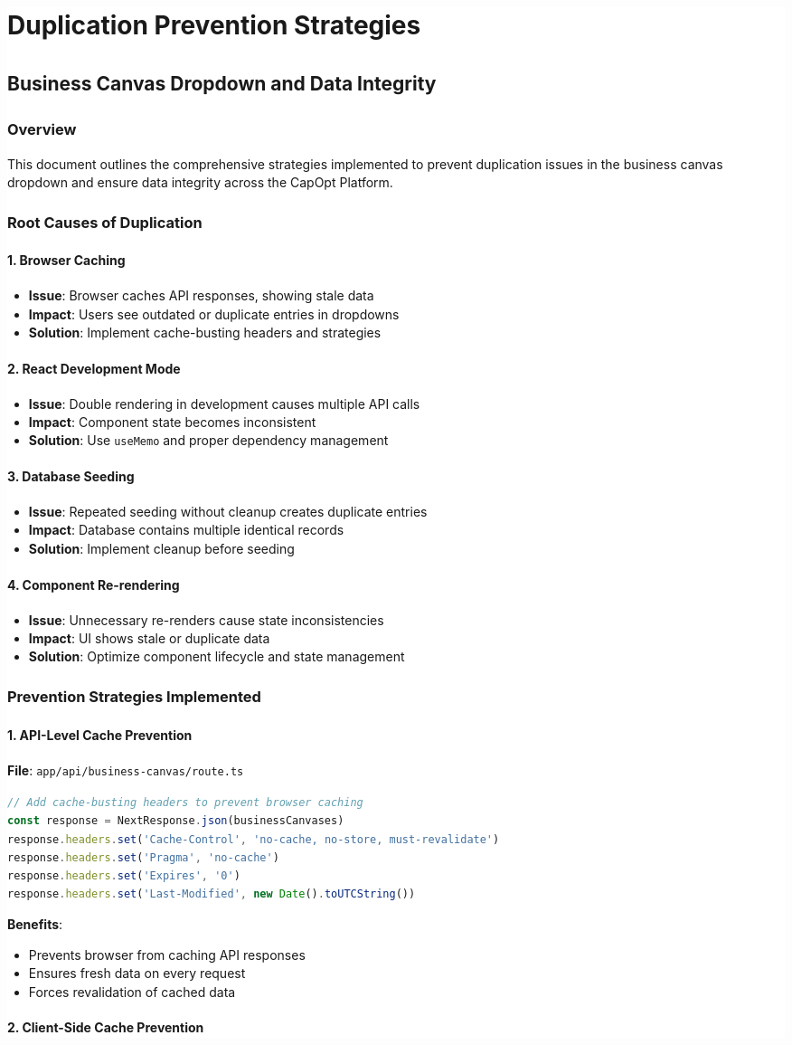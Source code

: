 # Duplication Prevention Strategies
## Business Canvas Dropdown and Data Integrity

### Overview
This document outlines the comprehensive strategies implemented to prevent duplication issues in the business canvas dropdown and ensure data integrity across the CapOpt Platform.

### Root Causes of Duplication

#### 1. **Browser Caching**
- **Issue**: Browser caches API responses, showing stale data
- **Impact**: Users see outdated or duplicate entries in dropdowns
- **Solution**: Implement cache-busting headers and strategies

#### 2. **React Development Mode**
- **Issue**: Double rendering in development causes multiple API calls
- **Impact**: Component state becomes inconsistent
- **Solution**: Use `useMemo` and proper dependency management

#### 3. **Database Seeding**
- **Issue**: Repeated seeding without cleanup creates duplicate entries
- **Impact**: Database contains multiple identical records
- **Solution**: Implement cleanup before seeding

#### 4. **Component Re-rendering**
- **Issue**: Unnecessary re-renders cause state inconsistencies
- **Impact**: UI shows stale or duplicate data
- **Solution**: Optimize component lifecycle and state management

### Prevention Strategies Implemented

#### 1. **API-Level Cache Prevention**

**File**: `app/api/business-canvas/route.ts`

```typescript
// Add cache-busting headers to prevent browser caching
const response = NextResponse.json(businessCanvases)
response.headers.set('Cache-Control', 'no-cache, no-store, must-revalidate')
response.headers.set('Pragma', 'no-cache')
response.headers.set('Expires', '0')
response.headers.set('Last-Modified', new Date().toUTCString())
```

**Benefits**:
- Prevents browser from caching API responses
- Ensures fresh data on every request
- Forces revalidation of cached data

#### 2. **Client-Side Cache Prevention**
